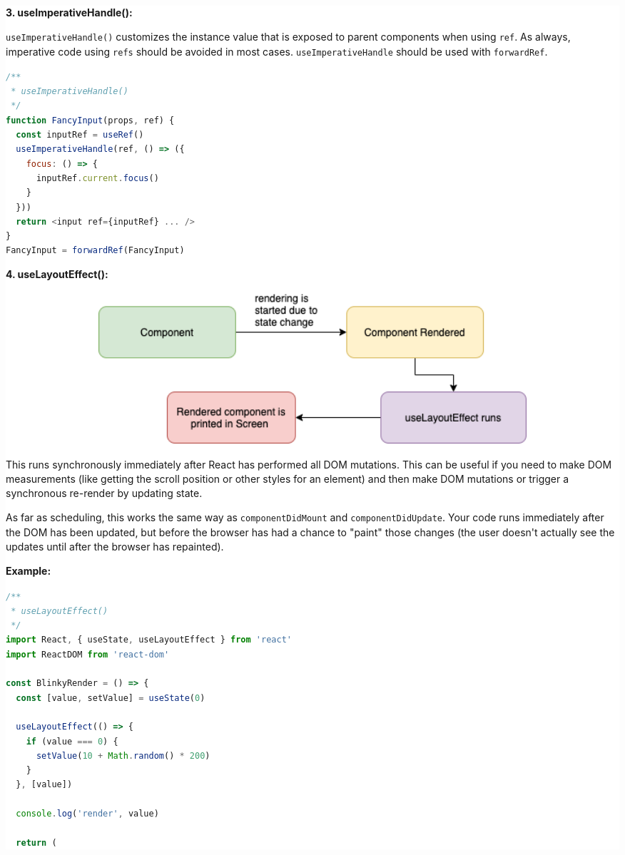 **3. useImperativeHandle():**

`useImperativeHandle()` customizes the instance value that is exposed to parent components when using `ref`. As always, imperative code using `refs` should be avoided in most cases. `useImperativeHandle` should be used with `forwardRef`.

```js
/**
 * useImperativeHandle()
 */
function FancyInput(props, ref) {
  const inputRef = useRef()
  useImperativeHandle(ref, () => ({
    focus: () => {
      inputRef.current.focus()
    }
  }))
  return <input ref={inputRef} ... />
}
FancyInput = forwardRef(FancyInput)
```

**4. useLayoutEffect():**

<p align="center">
  <img src="assets/useLayoutEffect.png" alt="useLayoutEffect" width="600px" />
</p>

This runs synchronously immediately after React has performed all DOM mutations. This can be useful if you need to make DOM measurements (like getting the scroll position or other styles for an element) and then make DOM mutations or trigger a synchronous re-render by updating state.

As far as scheduling, this works the same way as `componentDidMount` and `componentDidUpdate`. Your code runs immediately after the DOM has been updated, but before the browser has had a chance to "paint" those changes (the user doesn\'t actually see the updates until after the browser has repainted).

**Example:**

```js
/**
 * useLayoutEffect()
 */
import React, { useState, useLayoutEffect } from 'react'
import ReactDOM from 'react-dom'

const BlinkyRender = () => {
  const [value, setValue] = useState(0)

  useLayoutEffect(() => {
    if (value === 0) {
      setValue(10 + Math.random() * 200)
    }
  }, [value])

  console.log('render', value)

  return (
```